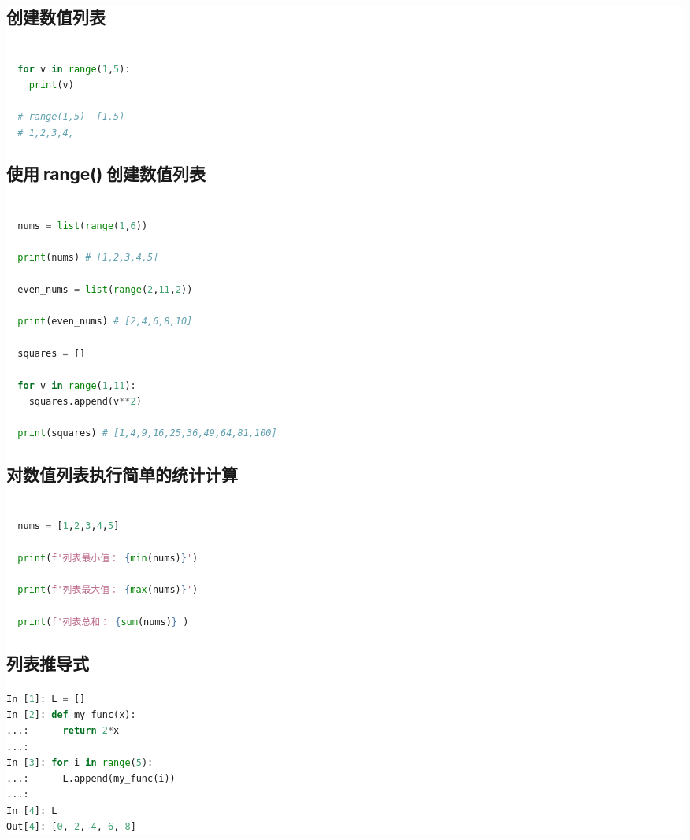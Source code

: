  ## 创建数值列表

  ```python

    for v in range(1,5):
      print(v)

    # range(1,5)  [1,5)
    # 1,2,3,4,  
  ```

 ## 使⽤ range() 创建数值列表

  ```python

    nums = list(range(1,6))

    print(nums) # [1,2,3,4,5]

    even_nums = list(range(2,11,2))

    print(even_nums) # [2,4,6,8,10]

    squares = []

    for v in range(1,11):
      squares.append(v**2)

    print(squares) # [1,4,9,16,25,36,49,64,81,100]
  ```
 
 ## 对数值列表执⾏简单的统计计算

  ```python

    nums = [1,2,3,4,5]

    print(f'列表最小值： {min(nums)}')

    print(f'列表最大值： {max(nums)}')

    print(f'列表总和： {sum(nums)}')

  ```

 ## 列表推导式

  ```python
  In [1]: L = []
  In [2]: def my_func(x):
  ...:      return 2*x
  ...:
  In [3]: for i in range(5):
  ...:      L.append(my_func(i))
  ...:
  In [4]: L
  Out[4]: [0, 2, 4, 6, 8]
  ```
